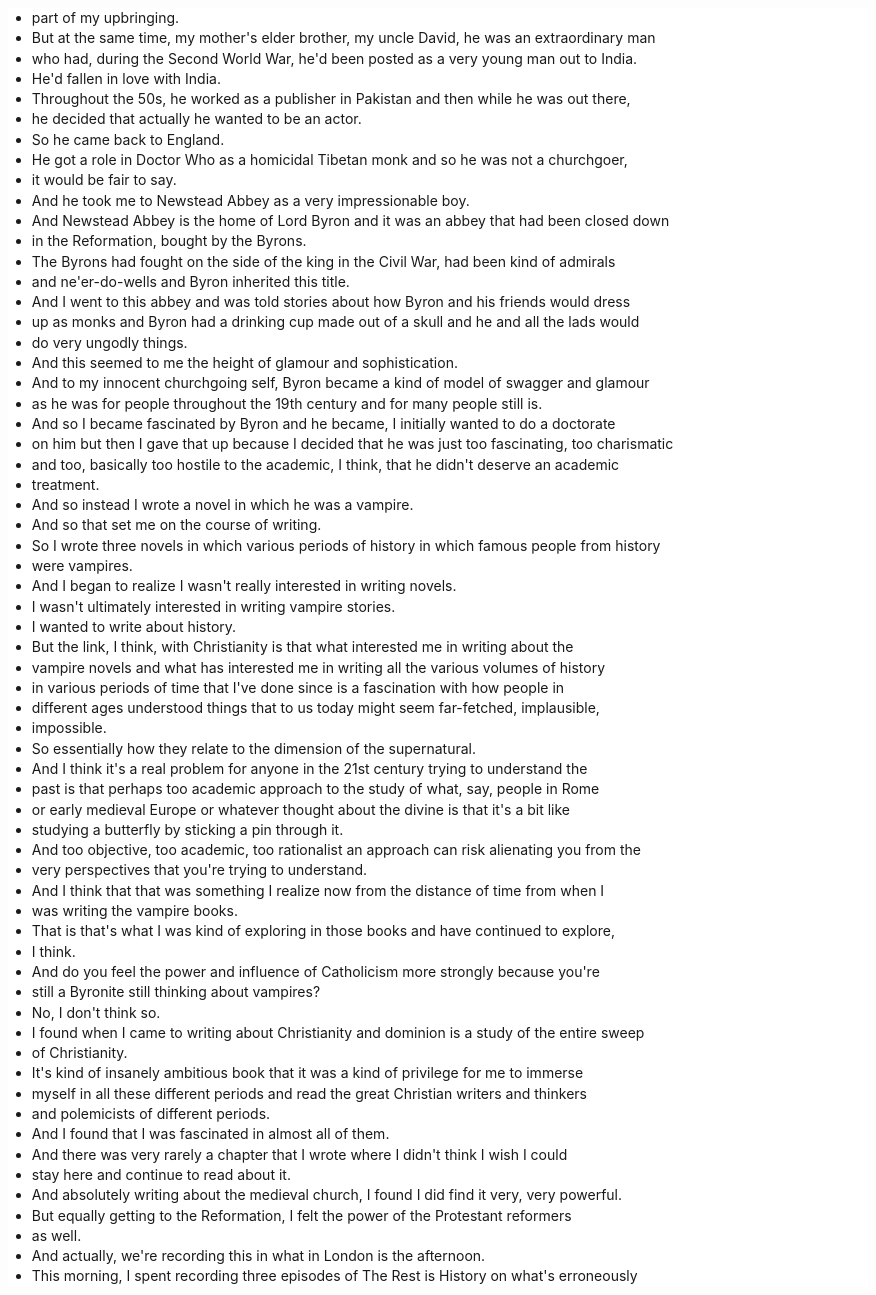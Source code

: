 *  part of my upbringing.
*  But at the same time, my mother's elder brother, my uncle David, he was an extraordinary man
*  who had, during the Second World War, he'd been posted as a very young man out to India.
*  He'd fallen in love with India.
*  Throughout the 50s, he worked as a publisher in Pakistan and then while he was out there,
*  he decided that actually he wanted to be an actor.
*  So he came back to England.
*  He got a role in Doctor Who as a homicidal Tibetan monk and so he was not a churchgoer,
*  it would be fair to say.
*  And he took me to Newstead Abbey as a very impressionable boy.
*  And Newstead Abbey is the home of Lord Byron and it was an abbey that had been closed down
*  in the Reformation, bought by the Byrons.
*  The Byrons had fought on the side of the king in the Civil War, had been kind of admirals
*  and ne'er-do-wells and Byron inherited this title.
*  And I went to this abbey and was told stories about how Byron and his friends would dress
*  up as monks and Byron had a drinking cup made out of a skull and he and all the lads would
*  do very ungodly things.
*  And this seemed to me the height of glamour and sophistication.
*  And to my innocent churchgoing self, Byron became a kind of model of swagger and glamour
*  as he was for people throughout the 19th century and for many people still is.
*  And so I became fascinated by Byron and he became, I initially wanted to do a doctorate
*  on him but then I gave that up because I decided that he was just too fascinating, too charismatic
*  and too, basically too hostile to the academic, I think, that he didn't deserve an academic
*  treatment.
*  And so instead I wrote a novel in which he was a vampire.
*  And so that set me on the course of writing.
*  So I wrote three novels in which various periods of history in which famous people from history
*  were vampires.
*  And I began to realize I wasn't really interested in writing novels.
*  I wasn't ultimately interested in writing vampire stories.
*  I wanted to write about history.
*  But the link, I think, with Christianity is that what interested me in writing about the
*  vampire novels and what has interested me in writing all the various volumes of history
*  in various periods of time that I've done since is a fascination with how people in
*  different ages understood things that to us today might seem far-fetched, implausible,
*  impossible.
*  So essentially how they relate to the dimension of the supernatural.
*  And I think it's a real problem for anyone in the 21st century trying to understand the
*  past is that perhaps too academic approach to the study of what, say, people in Rome
*  or early medieval Europe or whatever thought about the divine is that it's a bit like
*  studying a butterfly by sticking a pin through it.
*  And too objective, too academic, too rationalist an approach can risk alienating you from the
*  very perspectives that you're trying to understand.
*  And I think that that was something I realize now from the distance of time from when I
*  was writing the vampire books.
*  That is that's what I was kind of exploring in those books and have continued to explore,
*  I think.
*  And do you feel the power and influence of Catholicism more strongly because you're
*  still a Byronite still thinking about vampires?
*  No, I don't think so.
*  I found when I came to writing about Christianity and dominion is a study of the entire sweep
*  of Christianity.
*  It's kind of insanely ambitious book that it was a kind of privilege for me to immerse
*  myself in all these different periods and read the great Christian writers and thinkers
*  and polemicists of different periods.
*  And I found that I was fascinated in almost all of them.
*  And there was very rarely a chapter that I wrote where I didn't think I wish I could
*  stay here and continue to read about it.
*  And absolutely writing about the medieval church, I found I did find it very, very powerful.
*  But equally getting to the Reformation, I felt the power of the Protestant reformers
*  as well.
*  And actually, we're recording this in what in London is the afternoon.
*  This morning, I spent recording three episodes of The Rest is History on what's erroneously